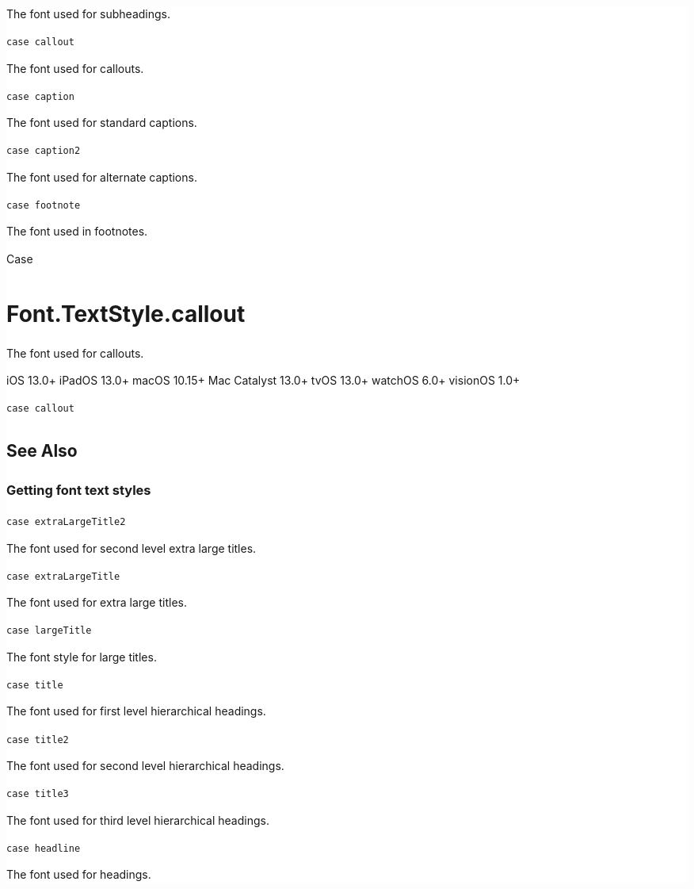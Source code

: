 The font used for subheadings.

`case callout`

The font used for callouts.

`case caption`

The font used for standard captions.

`case caption2`

The font used for alternate captions.

`case footnote`

The font used in footnotes.

Case

# Font.TextStyle.callout

The font used for callouts.

iOS 13.0+  iPadOS 13.0+  macOS 10.15+  Mac Catalyst 13.0+  tvOS 13.0+  watchOS
6.0+  visionOS 1.0+

    
    
    case callout

## See Also

### Getting font text styles

`case extraLargeTitle2`

The font used for second level extra large titles.

`case extraLargeTitle`

The font used for extra large titles.

`case largeTitle`

The font style for large titles.

`case title`

The font used for first level hierarchical headings.

`case title2`

The font used for second level hierarchical headings.

`case title3`

The font used for third level hierarchical headings.

`case headline`

The font used for headings.
